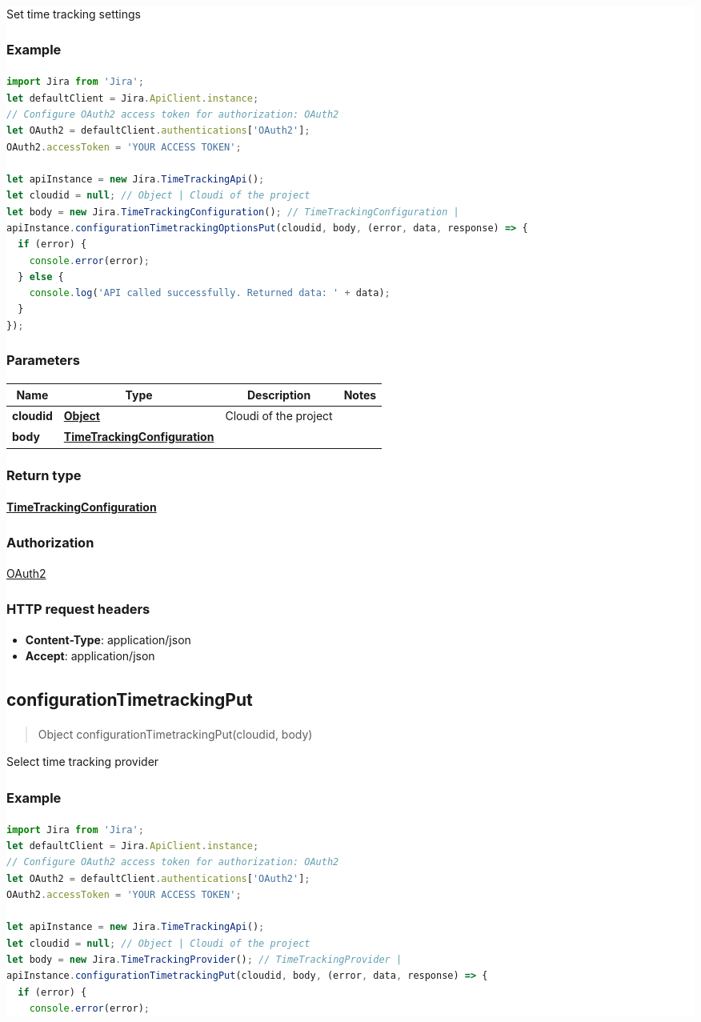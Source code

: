 Set time tracking settings

### Example

```javascript
import Jira from 'Jira';
let defaultClient = Jira.ApiClient.instance;
// Configure OAuth2 access token for authorization: OAuth2
let OAuth2 = defaultClient.authentications['OAuth2'];
OAuth2.accessToken = 'YOUR ACCESS TOKEN';

let apiInstance = new Jira.TimeTrackingApi();
let cloudid = null; // Object | Cloudi of the project
let body = new Jira.TimeTrackingConfiguration(); // TimeTrackingConfiguration | 
apiInstance.configurationTimetrackingOptionsPut(cloudid, body, (error, data, response) => {
  if (error) {
    console.error(error);
  } else {
    console.log('API called successfully. Returned data: ' + data);
  }
});
```

### Parameters


Name | Type | Description  | Notes
------------- | ------------- | ------------- | -------------
 **cloudid** | [**Object**](.md)| Cloudi of the project | 
 **body** | [**TimeTrackingConfiguration**](TimeTrackingConfiguration.md)|  | 

### Return type

[**TimeTrackingConfiguration**](TimeTrackingConfiguration.md)

### Authorization

[OAuth2](../README.md#OAuth2)

### HTTP request headers

- **Content-Type**: application/json
- **Accept**: application/json


## configurationTimetrackingPut

> Object configurationTimetrackingPut(cloudid, body)

Select time tracking provider

### Example

```javascript
import Jira from 'Jira';
let defaultClient = Jira.ApiClient.instance;
// Configure OAuth2 access token for authorization: OAuth2
let OAuth2 = defaultClient.authentications['OAuth2'];
OAuth2.accessToken = 'YOUR ACCESS TOKEN';

let apiInstance = new Jira.TimeTrackingApi();
let cloudid = null; // Object | Cloudi of the project
let body = new Jira.TimeTrackingProvider(); // TimeTrackingProvider | 
apiInstance.configurationTimetrackingPut(cloudid, body, (error, data, response) => {
  if (error) {
    console.error(error);
```